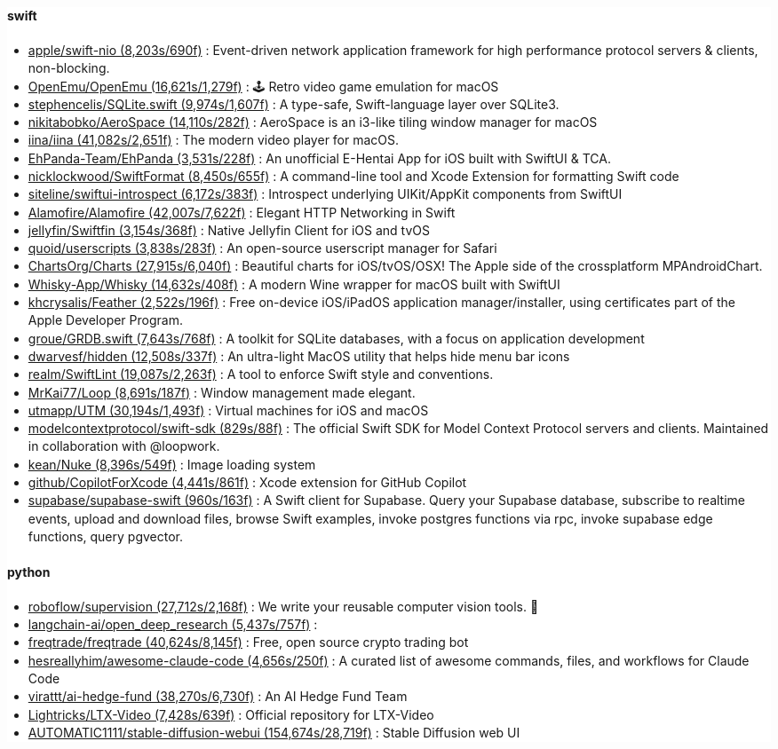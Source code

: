 #### swift
* [apple/swift-nio (8,203s/690f)](https://github.com/apple/swift-nio) : Event-driven network application framework for high performance protocol servers & clients, non-blocking.
* [OpenEmu/OpenEmu (16,621s/1,279f)](https://github.com/OpenEmu/OpenEmu) : 🕹 Retro video game emulation for macOS
* [stephencelis/SQLite.swift (9,974s/1,607f)](https://github.com/stephencelis/SQLite.swift) : A type-safe, Swift-language layer over SQLite3.
* [nikitabobko/AeroSpace (14,110s/282f)](https://github.com/nikitabobko/AeroSpace) : AeroSpace is an i3-like tiling window manager for macOS
* [iina/iina (41,082s/2,651f)](https://github.com/iina/iina) : The modern video player for macOS.
* [EhPanda-Team/EhPanda (3,531s/228f)](https://github.com/EhPanda-Team/EhPanda) : An unofficial E-Hentai App for iOS built with SwiftUI & TCA.
* [nicklockwood/SwiftFormat (8,450s/655f)](https://github.com/nicklockwood/SwiftFormat) : A command-line tool and Xcode Extension for formatting Swift code
* [siteline/swiftui-introspect (6,172s/383f)](https://github.com/siteline/swiftui-introspect) : Introspect underlying UIKit/AppKit components from SwiftUI
* [Alamofire/Alamofire (42,007s/7,622f)](https://github.com/Alamofire/Alamofire) : Elegant HTTP Networking in Swift
* [jellyfin/Swiftfin (3,154s/368f)](https://github.com/jellyfin/Swiftfin) : Native Jellyfin Client for iOS and tvOS
* [quoid/userscripts (3,838s/283f)](https://github.com/quoid/userscripts) : An open-source userscript manager for Safari
* [ChartsOrg/Charts (27,915s/6,040f)](https://github.com/ChartsOrg/Charts) : Beautiful charts for iOS/tvOS/OSX! The Apple side of the crossplatform MPAndroidChart.
* [Whisky-App/Whisky (14,632s/408f)](https://github.com/Whisky-App/Whisky) : A modern Wine wrapper for macOS built with SwiftUI
* [khcrysalis/Feather (2,522s/196f)](https://github.com/khcrysalis/Feather) : Free on-device iOS/iPadOS application manager/installer, using certificates part of the Apple Developer Program.
* [groue/GRDB.swift (7,643s/768f)](https://github.com/groue/GRDB.swift) : A toolkit for SQLite databases, with a focus on application development
* [dwarvesf/hidden (12,508s/337f)](https://github.com/dwarvesf/hidden) : An ultra-light MacOS utility that helps hide menu bar icons
* [realm/SwiftLint (19,087s/2,263f)](https://github.com/realm/SwiftLint) : A tool to enforce Swift style and conventions.
* [MrKai77/Loop (8,691s/187f)](https://github.com/MrKai77/Loop) : Window management made elegant.
* [utmapp/UTM (30,194s/1,493f)](https://github.com/utmapp/UTM) : Virtual machines for iOS and macOS
* [modelcontextprotocol/swift-sdk (829s/88f)](https://github.com/modelcontextprotocol/swift-sdk) : The official Swift SDK for Model Context Protocol servers and clients. Maintained in collaboration with @loopwork.
* [kean/Nuke (8,396s/549f)](https://github.com/kean/Nuke) : Image loading system
* [github/CopilotForXcode (4,441s/861f)](https://github.com/github/CopilotForXcode) : Xcode extension for GitHub Copilot
* [supabase/supabase-swift (960s/163f)](https://github.com/supabase/supabase-swift) : A Swift client for Supabase. Query your Supabase database, subscribe to realtime events, upload and download files, browse Swift examples, invoke postgres functions via rpc, invoke supabase edge functions, query pgvector.

#### python
* [roboflow/supervision (27,712s/2,168f)](https://github.com/roboflow/supervision) : We write your reusable computer vision tools. 💜
* [langchain-ai/open_deep_research (5,437s/757f)](https://github.com/langchain-ai/open_deep_research) : 
* [freqtrade/freqtrade (40,624s/8,145f)](https://github.com/freqtrade/freqtrade) : Free, open source crypto trading bot
* [hesreallyhim/awesome-claude-code (4,656s/250f)](https://github.com/hesreallyhim/awesome-claude-code) : A curated list of awesome commands, files, and workflows for Claude Code
* [virattt/ai-hedge-fund (38,270s/6,730f)](https://github.com/virattt/ai-hedge-fund) : An AI Hedge Fund Team
* [Lightricks/LTX-Video (7,428s/639f)](https://github.com/Lightricks/LTX-Video) : Official repository for LTX-Video
* [AUTOMATIC1111/stable-diffusion-webui (154,674s/28,719f)](https://github.com/AUTOMATIC1111/stable-diffusion-webui) : Stable Diffusion web UI